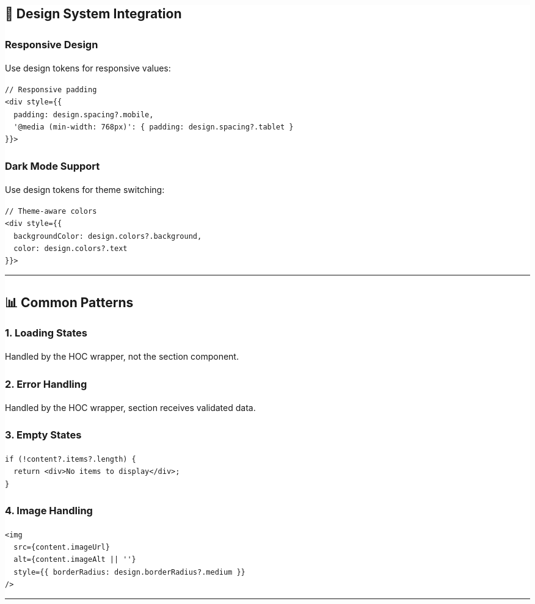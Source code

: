 
## 🎨 Design System Integration

### **Responsive Design**
Use design tokens for responsive values:

```tsx
// Responsive padding
<div style={{ 
  padding: design.spacing?.mobile, 
  '@media (min-width: 768px)': { padding: design.spacing?.tablet }
}}>
```

### **Dark Mode Support**
Use design tokens for theme switching:

```tsx
// Theme-aware colors
<div style={{ 
  backgroundColor: design.colors?.background,
  color: design.colors?.text 
}}>
```

---

## 📊 Common Patterns

### **1. Loading States**
Handled by the HOC wrapper, not the section component.

### **2. Error Handling**
Handled by the HOC wrapper, section receives validated data.

### **3. Empty States**
```tsx
if (!content?.items?.length) {
  return <div>No items to display</div>;
}
```

### **4. Image Handling**
```tsx
<img 
  src={content.imageUrl} 
  alt={content.imageAlt || ''}
  style={{ borderRadius: design.borderRadius?.medium }}
/>
```

---